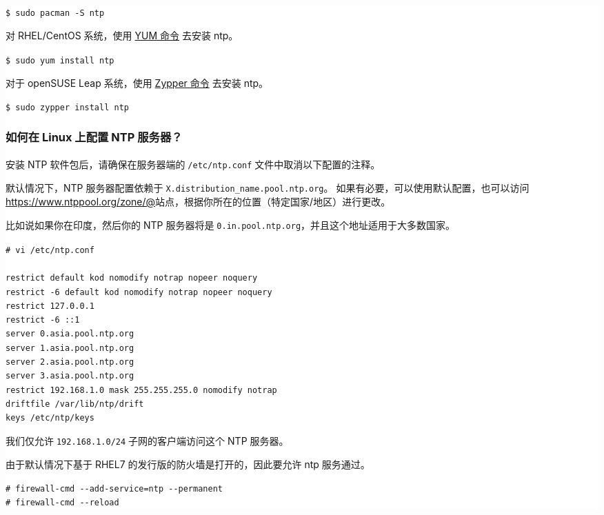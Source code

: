 

```
$ sudo pacman -S ntp
```

对 RHEL/CentOS 系统，使用 [YUM 命令](https://www.2daygeek.com/yum-command-examples-manage-packages-rhel-centos-systems/) 去安装 ntp。



```
$ sudo yum install ntp
```

对于 openSUSE Leap 系统，使用 [Zypper 命令](https://www.2daygeek.com/zypper-command-examples-manage-packages-opensuse-system/) 去安装 ntp。



```
$ sudo zypper install ntp
```

### 如何在 Linux 上配置 NTP 服务器？


安装 NTP 软件包后，请确保在服务器端的 `/etc/ntp.conf` 文件中取消以下配置的注释。


默认情况下，NTP 服务器配置依赖于 `X.distribution_name.pool.ntp.org`。 如果有必要，可以使用默认配置，也可以访问<https://www.ntppool.org/zone/@>站点，根据你所在的位置（特定国家/地区）进行更改。


比如说如果你在印度，然后你的 NTP 服务器将是 `0.in.pool.ntp.org`，并且这个地址适用于大多数国家。



```
# vi /etc/ntp.conf

restrict default kod nomodify notrap nopeer noquery
restrict -6 default kod nomodify notrap nopeer noquery
restrict 127.0.0.1
restrict -6 ::1
server 0.asia.pool.ntp.org
server 1.asia.pool.ntp.org
server 2.asia.pool.ntp.org
server 3.asia.pool.ntp.org
restrict 192.168.1.0 mask 255.255.255.0 nomodify notrap
driftfile /var/lib/ntp/drift
keys /etc/ntp/keys
```

我们仅允许 `192.168.1.0/24` 子网的客户端访问这个 NTP 服务器。


由于默认情况下基于 RHEL7 的发行版的防火墙是打开的，因此要允许 ntp 服务通过。



```
# firewall-cmd --add-service=ntp --permanent
# firewall-cmd --reload
```

